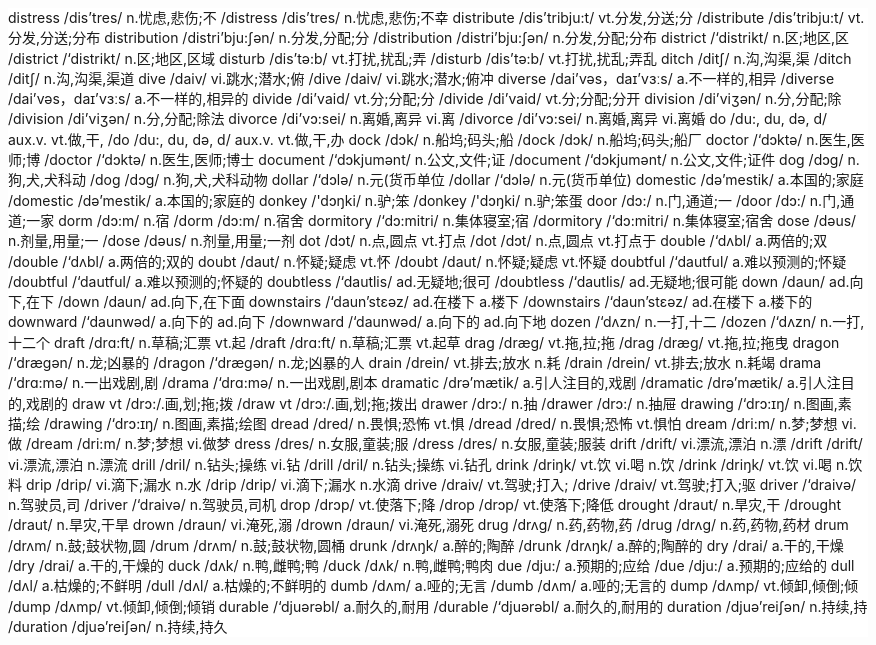 distress /dis’tres/ n.忧虑,悲伤;不 /distress /dis’tres/ n.忧虑,悲伤;不幸
distribute /dis’tribju:t/ vt.分发,分送;分 /distribute /dis’tribju:t/ vt.分发,分送;分布
distribution /distri’bju:ʃən/ n.分发,分配;分 /distribution /distri’bju:ʃən/ n.分发,分配;分布
district /‘distrikt/ n.区;地区,区 /district /‘distrikt/ n.区;地区,区域
disturb /dis’tə:b/ vt.打扰,扰乱;弄 /disturb /dis’tə:b/ vt.打扰,扰乱;弄乱
ditch /ditʃ/ n.沟,沟渠,渠 /ditch /ditʃ/ n.沟,沟渠,渠道
dive /daiv/ vi.跳水;潜水;俯 /dive /daiv/ vi.跳水;潜水;俯冲
diverse /dai’vəs，daɪ’vɜːs/ a.不一样的,相异 /diverse /dai’vəs，daɪ’vɜːs/ a.不一样的,相异的
divide /di’vaid/ vt.分;分配;分 /divide /di’vaid/ vt.分;分配;分开
division /di’viʒən/ n.分,分配;除 /division /di’viʒən/ n.分,分配;除法
divorce /di’vɔ:sei/ n.离婚,离异 vi.离 /divorce /di’vɔ:sei/ n.离婚,离异 vi.离婚
do /du:, du, də, d/ aux.v. vt.做,干, /do /du:, du, də, d/ aux.v. vt.做,干,办
dock /dɔk/ n.船坞;码头;船 /dock /dɔk/ n.船坞;码头;船厂
doctor /‘dɔktə/ n.医生,医师;博 /doctor /‘dɔktə/ n.医生,医师;博士
document /‘dɔkjumənt/ n.公文,文件;证 /document /‘dɔkjumənt/ n.公文,文件;证件
dog /dɔɡ/ n.狗,犬,犬科动 /dog /dɔɡ/ n.狗,犬,犬科动物
dollar /‘dɔlə/ n.元(货币单位 /dollar /‘dɔlə/ n.元(货币单位)
domestic /də’mestik/ a.本国的;家庭 /domestic /də’mestik/ a.本国的;家庭的
donkey /'dɔŋki/ n.驴;笨 /donkey /'dɔŋki/ n.驴;笨蛋
door /dɔ:/ n.门,通道;一 /door /dɔ:/ n.门,通道;一家
dorm /dɔ:m/ n.宿 /dorm /dɔ:m/ n.宿舍
dormitory /‘dɔ:mitri/ n.集体寝室;宿 /dormitory /‘dɔ:mitri/ n.集体寝室;宿舍
dose /dəus/ n.剂量,用量;一 /dose /dəus/ n.剂量,用量;一剂
dot /dɔt/ n.点,圆点 vt.打点 /dot /dɔt/ n.点,圆点 vt.打点于
double /‘dʌbl/ a.两倍的;双 /double /‘dʌbl/ a.两倍的;双的
doubt /daut/ n.怀疑;疑虑 vt.怀 /doubt /daut/ n.怀疑;疑虑 vt.怀疑
doubtful /‘dautful/ a.难以预测的;怀疑 /doubtful /‘dautful/ a.难以预测的;怀疑的
doubtless /‘dautlis/ ad.无疑地;很可 /doubtless /‘dautlis/ ad.无疑地;很可能
down /daun/ ad.向下,在下 /down /daun/ ad.向下,在下面
downstairs /‘daun’stɛəz/ ad.在楼下 a.楼下 /downstairs /‘daun’stɛəz/ ad.在楼下 a.楼下的
downward /‘daunwəd/ a.向下的 ad.向下 /downward /‘daunwəd/ a.向下的 ad.向下地
dozen /‘dʌzn/ n.一打,十二 /dozen /‘dʌzn/ n.一打,十二个
draft /drɑ:ft/ n.草稿;汇票 vt.起 /draft /drɑ:ft/ n.草稿;汇票 vt.起草
drag /dræɡ/ vt.拖,拉;拖 /drag /dræɡ/ vt.拖,拉;拖曳
dragon /‘dræɡən/ n.龙;凶暴的 /dragon /‘dræɡən/ n.龙;凶暴的人
drain /drein/ vt.排去;放水 n.耗 /drain /drein/ vt.排去;放水 n.耗竭
drama /‘drɑ:mə/ n.一出戏剧,剧 /drama /‘drɑ:mə/ n.一出戏剧,剧本
dramatic /drə’mætik/ a.引人注目的,戏剧 /dramatic /drə’mætik/ a.引人注目的,戏剧的
draw vt /drɔ:/.画,划;拖;拨 /draw vt /drɔ:/.画,划;拖;拨出
drawer /drɔ:/ n.抽 /drawer /drɔ:/ n.抽屉
drawing /‘drɔ:ɪŋ/ n.图画,素描;绘 /drawing /‘drɔ:ɪŋ/ n.图画,素描;绘图
dread /dred/ n.畏惧;恐怖 vt.惧 /dread /dred/ n.畏惧;恐怖 vt.惧怕
dream /dri:m/ n.梦;梦想 vi.做 /dream /dri:m/ n.梦;梦想 vi.做梦
dress /dres/ n.女服,童装;服 /dress /dres/ n.女服,童装;服装
drift /drift/ vi.漂流,漂泊 n.漂 /drift /drift/ vi.漂流,漂泊 n.漂流
drill /dril/ n.钻头;操练 vi.钻 /drill /dril/ n.钻头;操练 vi.钻孔
drink /driŋk/ vt.饮 vi.喝 n.饮 /drink /driŋk/ vt.饮 vi.喝 n.饮料
drip /drip/ vi.滴下;漏水 n.水 /drip /drip/ vi.滴下;漏水 n.水滴
drive /draiv/ vt.驾驶;打入; /drive /draiv/ vt.驾驶;打入;驱
driver /‘draivə/ n.驾驶员,司 /driver /‘draivə/ n.驾驶员,司机
drop /drɔp/ vt.使落下;降 /drop /drɔp/ vt.使落下;降低
drought /draut/ n.旱灾,干 /drought /draut/ n.旱灾,干旱
drown /draun/ vi.淹死,溺 /drown /draun/ vi.淹死,溺死
drug /drʌɡ/ n.药,药物,药 /drug /drʌɡ/ n.药,药物,药材
drum /drʌm/ n.鼓;鼓状物,圆 /drum /drʌm/ n.鼓;鼓状物,圆桶
drunk /drʌŋk/ a.醉的;陶醉 /drunk /drʌŋk/ a.醉的;陶醉的
dry /drai/ a.干的,干燥 /dry /drai/ a.干的,干燥的
duck /dʌk/ n.鸭,雌鸭;鸭 /duck /dʌk/ n.鸭,雌鸭;鸭肉
due /dju:/ a.预期的;应给 /due /dju:/ a.预期的;应给的
dull /dʌl/ a.枯燥的;不鲜明 /dull /dʌl/ a.枯燥的;不鲜明的
dumb /dʌm/ a.哑的;无言 /dumb /dʌm/ a.哑的;无言的
dump /dʌmp/ vt.倾卸,倾倒;倾 /dump /dʌmp/ vt.倾卸,倾倒;倾销
durable /‘djuərəbl/ a.耐久的,耐用 /durable /‘djuərəbl/ a.耐久的,耐用的
duration /djuə’reiʃən/ n.持续,持 /duration /djuə’reiʃən/ n.持续,持久